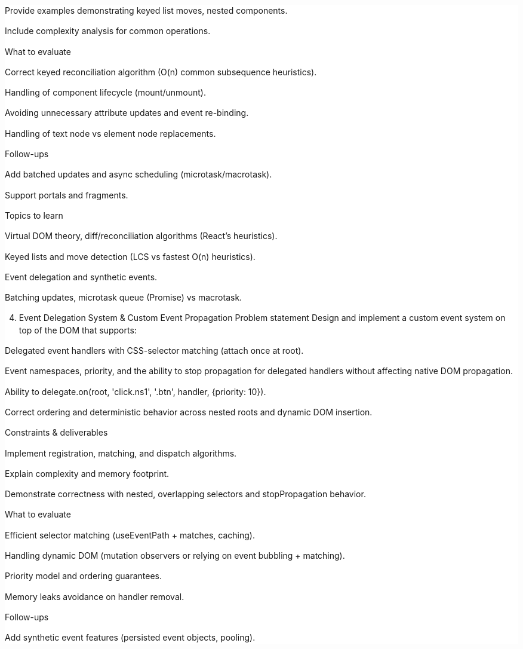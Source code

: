 Provide examples demonstrating keyed list moves, nested components.

Include complexity analysis for common operations.

What to evaluate

Correct keyed reconciliation algorithm (O(n) common subsequence heuristics).

Handling of component lifecycle (mount/unmount).

Avoiding unnecessary attribute updates and event re-binding.

Handling of text node vs element node replacements.

Follow-ups

Add batched updates and async scheduling (microtask/macrotask).

Support portals and fragments.

Topics to learn

Virtual DOM theory, diff/reconciliation algorithms (React’s heuristics).

Keyed lists and move detection (LCS vs fastest O(n) heuristics).

Event delegation and synthetic events.

Batching updates, microtask queue (Promise) vs macrotask.

4. Event Delegation System & Custom Event Propagation
Problem statement
Design and implement a custom event system on top of the DOM that supports:

Delegated event handlers with CSS-selector matching (attach once at root).

Event namespaces, priority, and the ability to stop propagation for delegated handlers without affecting native DOM propagation.

Ability to delegate.on(root, 'click.ns1', '.btn', handler, {priority: 10}).

Correct ordering and deterministic behavior across nested roots and dynamic DOM insertion.

Constraints & deliverables

Implement registration, matching, and dispatch algorithms.

Explain complexity and memory footprint.

Demonstrate correctness with nested, overlapping selectors and stopPropagation behavior.

What to evaluate

Efficient selector matching (useEventPath + matches, caching).

Handling dynamic DOM (mutation observers or relying on event bubbling + matching).

Priority model and ordering guarantees.

Memory leaks avoidance on handler removal.

Follow-ups

Add synthetic event features (persisted event objects, pooling).
